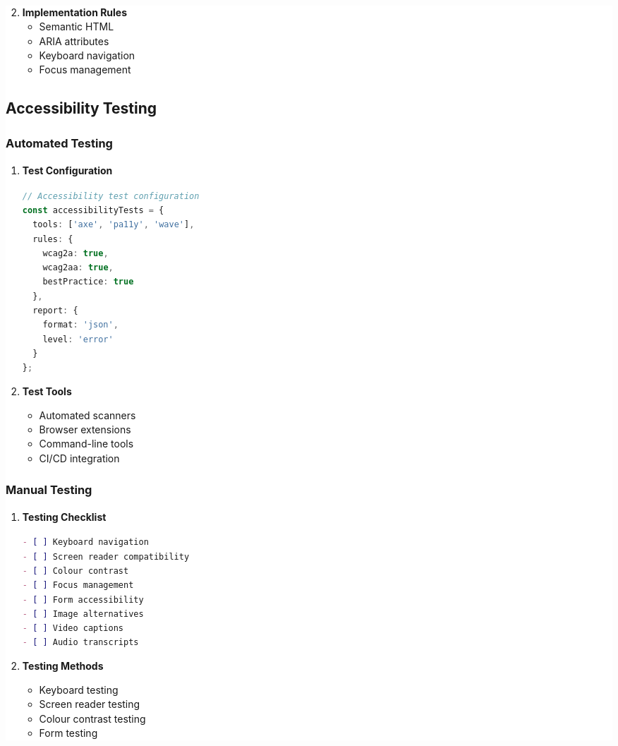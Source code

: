 2. **Implementation Rules**
   - Semantic HTML
   - ARIA attributes
   - Keyboard navigation
   - Focus management

## Accessibility Testing

### Automated Testing

1. **Test Configuration**
   ```typescript
   // Accessibility test configuration
   const accessibilityTests = {
     tools: ['axe', 'pa11y', 'wave'],
     rules: {
       wcag2a: true,
       wcag2aa: true,
       bestPractice: true
     },
     report: {
       format: 'json',
       level: 'error'
     }
   };
   ```

2. **Test Tools**
   - Automated scanners
   - Browser extensions
   - Command-line tools
   - CI/CD integration

### Manual Testing

1. **Testing Checklist**
   ```markdown
   - [ ] Keyboard navigation
   - [ ] Screen reader compatibility
   - [ ] Colour contrast
   - [ ] Focus management
   - [ ] Form accessibility
   - [ ] Image alternatives
   - [ ] Video captions
   - [ ] Audio transcripts
   ```

2. **Testing Methods**
   - Keyboard testing
   - Screen reader testing
   - Colour contrast testing
   - Form testing
